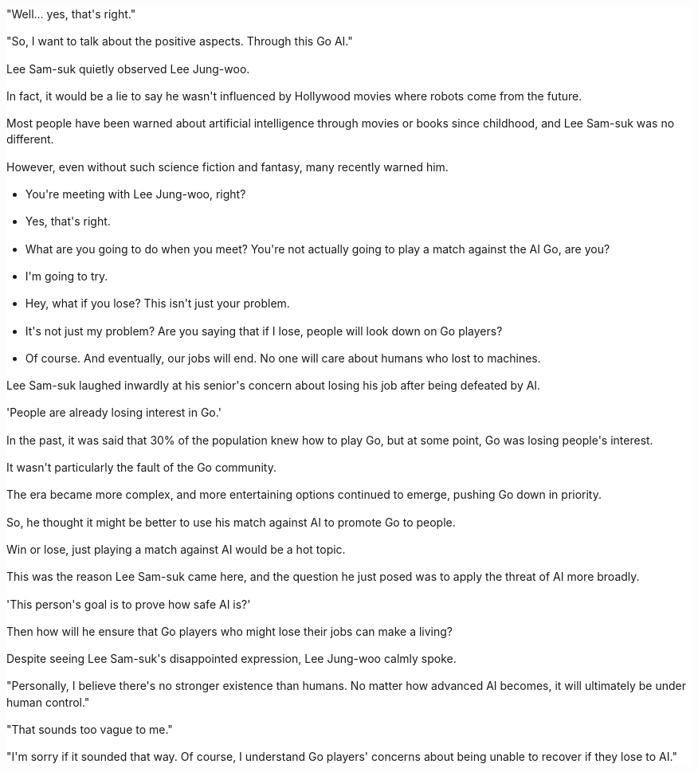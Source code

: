 "Well... yes, that's right."

"So, I want to talk about the positive aspects. Through this Go AI."

Lee Sam-suk quietly observed Lee Jung-woo.

In fact, it would be a lie to say he wasn't influenced by Hollywood movies where robots come from the future.

Most people have been warned about artificial intelligence through movies or books since childhood, and Lee Sam-suk was no different.

However, even without such science fiction and fantasy, many recently warned him.

- You're meeting with Lee Jung-woo, right?

- Yes, that's right.

- What are you going to do when you meet? You're not actually going to play a match against the AI Go, are you?

- I'm going to try.

- Hey, what if you lose? This isn't just your problem.

- It's not just my problem? Are you saying that if I lose, people will look down on Go players?

- Of course. And eventually, our jobs will end. No one will care about humans who lost to machines.

Lee Sam-suk laughed inwardly at his senior's concern about losing his job after being defeated by AI.

'People are already losing interest in Go.'

In the past, it was said that 30% of the population knew how to play Go, but at some point, Go was losing people's interest.

It wasn't particularly the fault of the Go community.

The era became more complex, and more entertaining options continued to emerge, pushing Go down in priority.

So, he thought it might be better to use his match against AI to promote Go to people.

Win or lose, just playing a match against AI would be a hot topic.

This was the reason Lee Sam-suk came here, and the question he just posed was to apply the threat of AI more broadly.

'This person's goal is to prove how safe AI is?'

Then how will he ensure that Go players who might lose their jobs can make a living?

Despite seeing Lee Sam-suk's disappointed expression, Lee Jung-woo calmly spoke.

"Personally, I believe there's no stronger existence than humans. No matter how advanced AI becomes, it will ultimately be under human control."

"That sounds too vague to me."

"I'm sorry if it sounded that way. Of course, I understand Go players' concerns about being unable to recover if they lose to AI."
